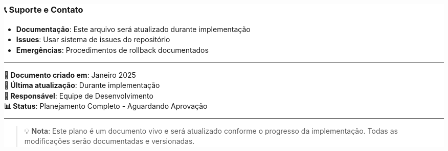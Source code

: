 ### 📞 Suporte e Contato

- **Documentação**: Este arquivo será atualizado durante implementação
- **Issues**: Usar sistema de issues do repositório
- **Emergências**: Procedimentos de rollback documentados

---

**📝 Documento criado em**: Janeiro 2025  
**🔄 Última atualização**: Durante implementação  
**👥 Responsável**: Equipe de Desenvolvimento  
**📊 Status**: Planejamento Completo - Aguardando Aprovação

---

> 💡 **Nota**: Este plano é um documento vivo e será atualizado conforme o progresso da implementação. Todas as modificações serão documentadas e versionadas.